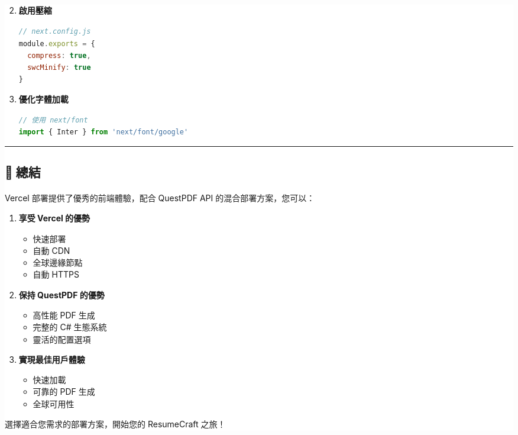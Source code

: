 2. **啟用壓縮**
   ```javascript
   // next.config.js
   module.exports = {
     compress: true,
     swcMinify: true
   }
   ```

3. **優化字體加載**
   ```javascript
   // 使用 next/font
   import { Inter } from 'next/font/google'
   ```

---

## 🎯 **總結**

Vercel 部署提供了優秀的前端體驗，配合 QuestPDF API 的混合部署方案，您可以：

1. **享受 Vercel 的優勢**
   - 快速部署
   - 自動 CDN
   - 全球邊緣節點
   - 自動 HTTPS

2. **保持 QuestPDF 的優勢**
   - 高性能 PDF 生成
   - 完整的 C# 生態系統
   - 靈活的配置選項

3. **實現最佳用戶體驗**
   - 快速加載
   - 可靠的 PDF 生成
   - 全球可用性

選擇適合您需求的部署方案，開始您的 ResumeCraft 之旅！ 